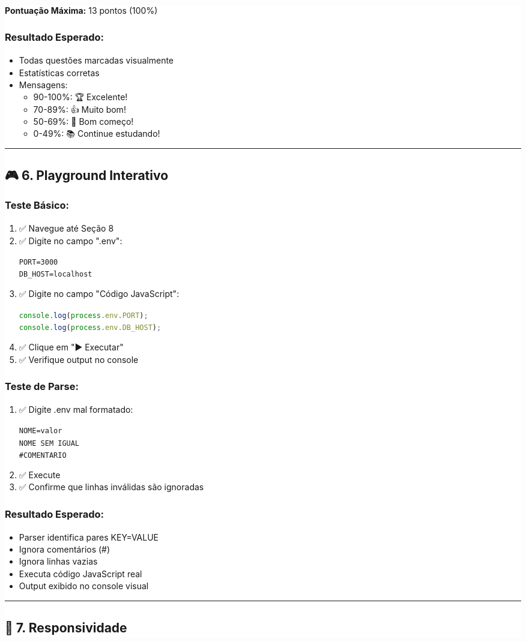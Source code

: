 **Pontuação Máxima:** 13 pontos (100%)

### Resultado Esperado:
- Todas questões marcadas visualmente
- Estatísticas corretas
- Mensagens:
  - 90-100%: 🏆 Excelente!
  - 70-89%: 👍 Muito bom!
  - 50-69%: 📖 Bom começo!
  - 0-49%: 📚 Continue estudando!

---

## 🎮 **6. Playground Interativo**

### Teste Básico:
1. ✅ Navegue até Seção 8
2. ✅ Digite no campo ".env":
   ```
   PORT=3000
   DB_HOST=localhost
   ```
3. ✅ Digite no campo "Código JavaScript":
   ```javascript
   console.log(process.env.PORT);
   console.log(process.env.DB_HOST);
   ```
4. ✅ Clique em "▶️ Executar"
5. ✅ Verifique output no console

### Teste de Parse:
1. ✅ Digite .env mal formatado:
   ```
   NOME=valor
   NOME SEM IGUAL
   #COMENTARIO
   ```
2. ✅ Execute
3. ✅ Confirme que linhas inválidas são ignoradas

### Resultado Esperado:
- Parser identifica pares KEY=VALUE
- Ignora comentários (#)
- Ignora linhas vazias
- Executa código JavaScript real
- Output exibido no console visual

---

## 📱 **7. Responsividade**
